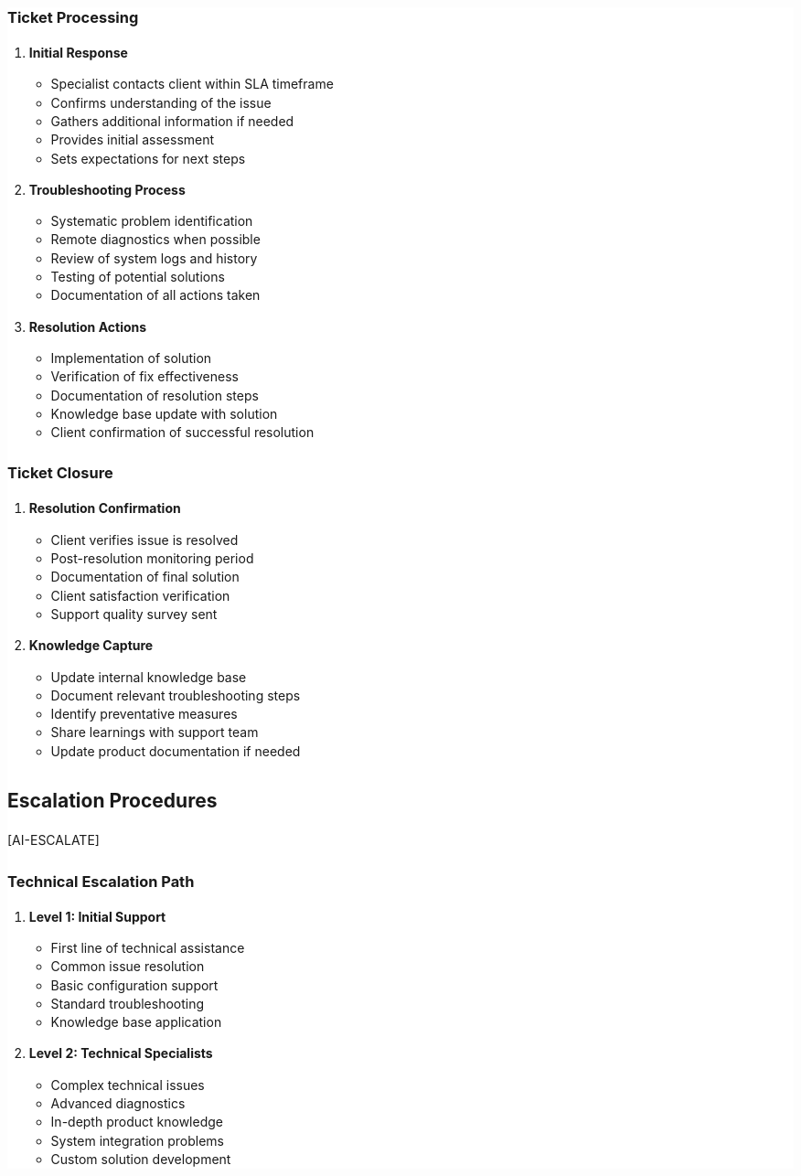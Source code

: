 ### Ticket Processing
1. **Initial Response**
   - Specialist contacts client within SLA timeframe
   - Confirms understanding of the issue
   - Gathers additional information if needed
   - Provides initial assessment
   - Sets expectations for next steps

2. **Troubleshooting Process**
   - Systematic problem identification
   - Remote diagnostics when possible
   - Review of system logs and history
   - Testing of potential solutions
   - Documentation of all actions taken

3. **Resolution Actions**
   - Implementation of solution
   - Verification of fix effectiveness
   - Documentation of resolution steps
   - Knowledge base update with solution
   - Client confirmation of successful resolution

### Ticket Closure
1. **Resolution Confirmation**
   - Client verifies issue is resolved
   - Post-resolution monitoring period
   - Documentation of final solution
   - Client satisfaction verification
   - Support quality survey sent

2. **Knowledge Capture**
   - Update internal knowledge base
   - Document relevant troubleshooting steps
   - Identify preventative measures
   - Share learnings with support team
   - Update product documentation if needed

## Escalation Procedures
[AI-ESCALATE]
### Technical Escalation Path
1. **Level 1: Initial Support**
   - First line of technical assistance
   - Common issue resolution
   - Basic configuration support
   - Standard troubleshooting
   - Knowledge base application

2. **Level 2: Technical Specialists**
   - Complex technical issues
   - Advanced diagnostics
   - In-depth product knowledge
   - System integration problems
   - Custom solution development
